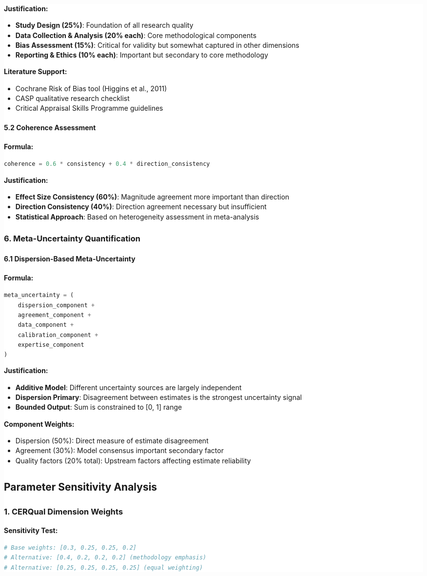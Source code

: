 **Justification:**
- **Study Design (25%)**: Foundation of all research quality
- **Data Collection & Analysis (20% each)**: Core methodological components
- **Bias Assessment (15%)**: Critical for validity but somewhat captured in other dimensions
- **Reporting & Ethics (10% each)**: Important but secondary to core methodology

**Literature Support:**
- Cochrane Risk of Bias tool (Higgins et al., 2011)
- CASP qualitative research checklist
- Critical Appraisal Skills Programme guidelines

#### 5.2 Coherence Assessment

**Formula:**
```python
coherence = 0.6 * consistency + 0.4 * direction_consistency
```

**Justification:**
- **Effect Size Consistency (60%)**: Magnitude agreement more important than direction
- **Direction Consistency (40%)**: Direction agreement necessary but insufficient
- **Statistical Approach**: Based on heterogeneity assessment in meta-analysis

### 6. Meta-Uncertainty Quantification

#### 6.1 Dispersion-Based Meta-Uncertainty

**Formula:**
```python
meta_uncertainty = (
    dispersion_component +
    agreement_component +
    data_component +
    calibration_component +
    expertise_component
)
```

**Justification:**
- **Additive Model**: Different uncertainty sources are largely independent
- **Dispersion Primary**: Disagreement between estimates is the strongest uncertainty signal
- **Bounded Output**: Sum is constrained to [0, 1] range

**Component Weights:**
- Dispersion (50%): Direct measure of estimate disagreement
- Agreement (30%): Model consensus important secondary factor
- Quality factors (20% total): Upstream factors affecting estimate reliability

## Parameter Sensitivity Analysis

### 1. CERQual Dimension Weights

**Sensitivity Test:**
```python
# Base weights: [0.3, 0.25, 0.25, 0.2]
# Alternative: [0.4, 0.2, 0.2, 0.2] (methodology emphasis)
# Alternative: [0.25, 0.25, 0.25, 0.25] (equal weighting)
```

